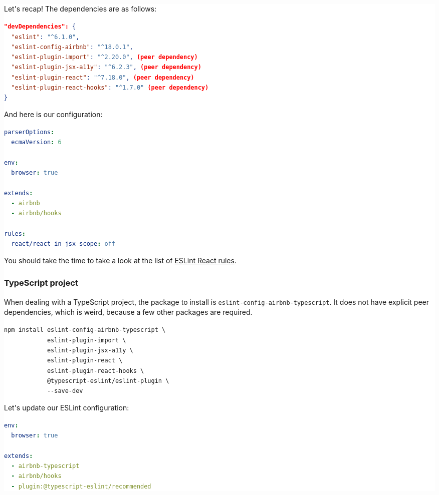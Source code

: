 Let's recap! The dependencies are as follows:

```json
"devDependencies": {
  "eslint": "^6.1.0",
  "eslint-config-airbnb": "^18.0.1",
  "eslint-plugin-import": "^2.20.0", (peer dependency)
  "eslint-plugin-jsx-a11y": "^6.2.3", (peer dependency)
  "eslint-plugin-react": "^7.18.0", (peer dependency)
  "eslint-plugin-react-hooks": "^1.7.0" (peer dependency)
}
```

And here is our configuration:

```yaml
parserOptions:
  ecmaVersion: 6

env:
  browser: true

extends:
  - airbnb
  - airbnb/hooks

rules:
  react/react-in-jsx-scope: off
```

You should take the time to take a look at the list of
[ESLint React rules](https://github.com/yannickcr/eslint-plugin-react#list-of-supported-rules).

### TypeScript project

When dealing with a TypeScript project, the package to install is
`eslint-config-airbnb-typescript`. It does not have explicit peer dependencies,
which is weird, because a few other packages are required.

```
npm install eslint-config-airbnb-typescript \
            eslint-plugin-import \
            eslint-plugin-jsx-a11y \
            eslint-plugin-react \
            eslint-plugin-react-hooks \
            @typescript-eslint/eslint-plugin \
            --save-dev
```

Let's update our ESLint configuration:

```yaml
env:
  browser: true

extends:
  - airbnb-typescript
  - airbnb/hooks
  - plugin:@typescript-eslint/recommended
```
